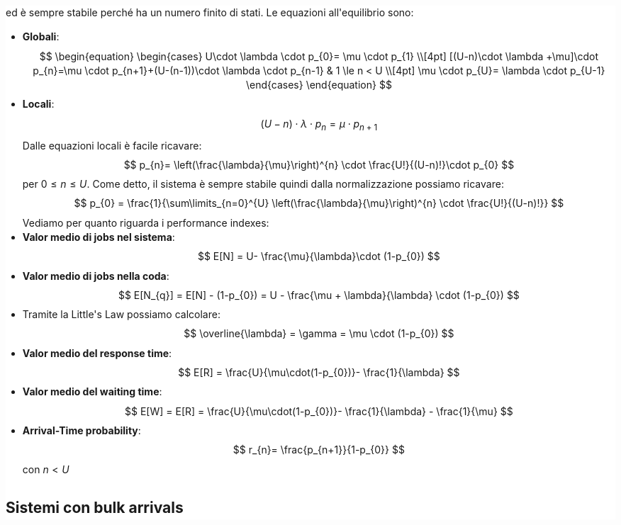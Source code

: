 ed è sempre stabile perché ha un numero finito di stati. Le equazioni all'equilibrio sono:
- **Globali**:
$$
\begin{equation}
\begin{cases}
U\cdot \lambda \cdot p_{0}= \mu \cdot p_{1} \\[4pt]
[(U-n)\cdot \lambda +\mu]\cdot p_{n}=\mu \cdot p_{n+1}+(U-(n-1))\cdot \lambda \cdot p_{n-1} & 1 \le n < U \\[4pt]
\mu \cdot p_{U}= \lambda \cdot p_{U-1}
\end{cases}
\end{equation}
$$
- **Locali**:
$$
(U-n)\cdot \lambda \cdot p_{n}=\mu \cdot p_{n+1}
$$
Dalle equazioni locali è facile ricavare:
$$
p_{n}= \left(\frac{\lambda}{\mu}\right)^{n} \cdot \frac{U!}{(U-n)!}\cdot p_{0}
$$
per $0 \le n \le U$.
Come detto, il sistema è sempre stabile quindi dalla normalizzazione possiamo ricavare:
$$
p_{0} = \frac{1}{\sum\limits_{n=0}^{U} \left(\frac{\lambda}{\mu}\right)^{n} \cdot \frac{U!}{(U-n)!}}
$$
Vediamo per quanto riguarda i performance indexes:
- **Valor medio di jobs nel sistema**:
$$
E[N] = U- \frac{\mu}{\lambda}\cdot (1-p_{0})
$$
- **Valor medio di jobs nella coda**:
$$
E[N_{q}] = E[N] - (1-p_{0}) = U - \frac{\mu + \lambda}{\lambda} \cdot (1-p_{0})
$$
- Tramite la Little's Law possiamo calcolare:
$$
\overline{\lambda} = \gamma = \mu \cdot (1-p_{0})
$$
- **Valor medio del response time**:
$$
E[R] = \frac{U}{\mu\cdot(1-p_{0})}- \frac{1}{\lambda}
$$
- **Valor medio del waiting time**:
$$
E[W] = E[R] = \frac{U}{\mu\cdot(1-p_{0})}- \frac{1}{\lambda} - \frac{1}{\mu}
$$
- **Arrival-Time probability**:
$$
r_{n}= \frac{p_{n+1}}{1-p_{0}}
$$
con $n < U$
## Sistemi con bulk arrivals
